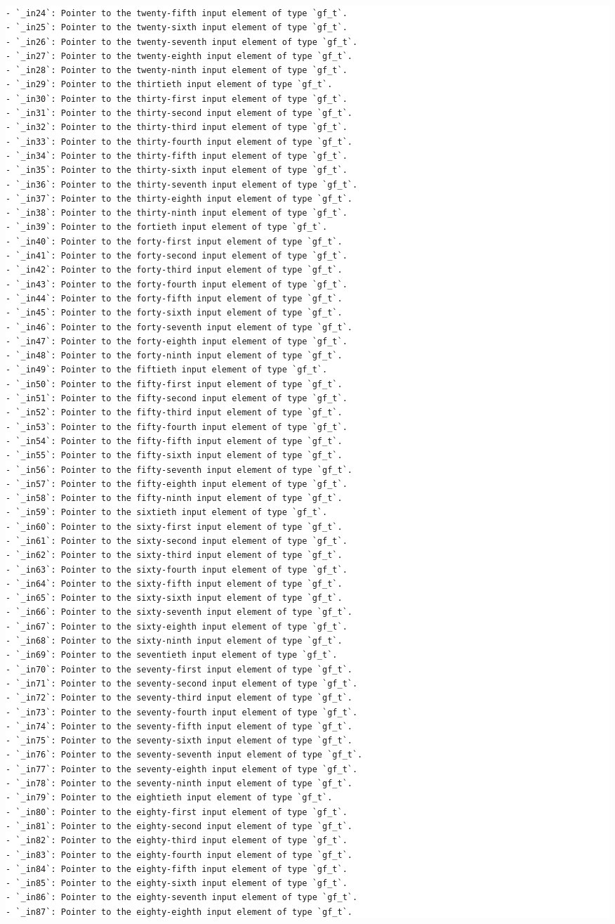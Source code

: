     - `_in24`: Pointer to the twenty-fifth input element of type `gf_t`.
    - `_in25`: Pointer to the twenty-sixth input element of type `gf_t`.
    - `_in26`: Pointer to the twenty-seventh input element of type `gf_t`.
    - `_in27`: Pointer to the twenty-eighth input element of type `gf_t`.
    - `_in28`: Pointer to the twenty-ninth input element of type `gf_t`.
    - `_in29`: Pointer to the thirtieth input element of type `gf_t`.
    - `_in30`: Pointer to the thirty-first input element of type `gf_t`.
    - `_in31`: Pointer to the thirty-second input element of type `gf_t`.
    - `_in32`: Pointer to the thirty-third input element of type `gf_t`.
    - `_in33`: Pointer to the thirty-fourth input element of type `gf_t`.
    - `_in34`: Pointer to the thirty-fifth input element of type `gf_t`.
    - `_in35`: Pointer to the thirty-sixth input element of type `gf_t`.
    - `_in36`: Pointer to the thirty-seventh input element of type `gf_t`.
    - `_in37`: Pointer to the thirty-eighth input element of type `gf_t`.
    - `_in38`: Pointer to the thirty-ninth input element of type `gf_t`.
    - `_in39`: Pointer to the fortieth input element of type `gf_t`.
    - `_in40`: Pointer to the forty-first input element of type `gf_t`.
    - `_in41`: Pointer to the forty-second input element of type `gf_t`.
    - `_in42`: Pointer to the forty-third input element of type `gf_t`.
    - `_in43`: Pointer to the forty-fourth input element of type `gf_t`.
    - `_in44`: Pointer to the forty-fifth input element of type `gf_t`.
    - `_in45`: Pointer to the forty-sixth input element of type `gf_t`.
    - `_in46`: Pointer to the forty-seventh input element of type `gf_t`.
    - `_in47`: Pointer to the forty-eighth input element of type `gf_t`.
    - `_in48`: Pointer to the forty-ninth input element of type `gf_t`.
    - `_in49`: Pointer to the fiftieth input element of type `gf_t`.
    - `_in50`: Pointer to the fifty-first input element of type `gf_t`.
    - `_in51`: Pointer to the fifty-second input element of type `gf_t`.
    - `_in52`: Pointer to the fifty-third input element of type `gf_t`.
    - `_in53`: Pointer to the fifty-fourth input element of type `gf_t`.
    - `_in54`: Pointer to the fifty-fifth input element of type `gf_t`.
    - `_in55`: Pointer to the fifty-sixth input element of type `gf_t`.
    - `_in56`: Pointer to the fifty-seventh input element of type `gf_t`.
    - `_in57`: Pointer to the fifty-eighth input element of type `gf_t`.
    - `_in58`: Pointer to the fifty-ninth input element of type `gf_t`.
    - `_in59`: Pointer to the sixtieth input element of type `gf_t`.
    - `_in60`: Pointer to the sixty-first input element of type `gf_t`.
    - `_in61`: Pointer to the sixty-second input element of type `gf_t`.
    - `_in62`: Pointer to the sixty-third input element of type `gf_t`.
    - `_in63`: Pointer to the sixty-fourth input element of type `gf_t`.
    - `_in64`: Pointer to the sixty-fifth input element of type `gf_t`.
    - `_in65`: Pointer to the sixty-sixth input element of type `gf_t`.
    - `_in66`: Pointer to the sixty-seventh input element of type `gf_t`.
    - `_in67`: Pointer to the sixty-eighth input element of type `gf_t`.
    - `_in68`: Pointer to the sixty-ninth input element of type `gf_t`.
    - `_in69`: Pointer to the seventieth input element of type `gf_t`.
    - `_in70`: Pointer to the seventy-first input element of type `gf_t`.
    - `_in71`: Pointer to the seventy-second input element of type `gf_t`.
    - `_in72`: Pointer to the seventy-third input element of type `gf_t`.
    - `_in73`: Pointer to the seventy-fourth input element of type `gf_t`.
    - `_in74`: Pointer to the seventy-fifth input element of type `gf_t`.
    - `_in75`: Pointer to the seventy-sixth input element of type `gf_t`.
    - `_in76`: Pointer to the seventy-seventh input element of type `gf_t`.
    - `_in77`: Pointer to the seventy-eighth input element of type `gf_t`.
    - `_in78`: Pointer to the seventy-ninth input element of type `gf_t`.
    - `_in79`: Pointer to the eightieth input element of type `gf_t`.
    - `_in80`: Pointer to the eighty-first input element of type `gf_t`.
    - `_in81`: Pointer to the eighty-second input element of type `gf_t`.
    - `_in82`: Pointer to the eighty-third input element of type `gf_t`.
    - `_in83`: Pointer to the eighty-fourth input element of type `gf_t`.
    - `_in84`: Pointer to the eighty-fifth input element of type `gf_t`.
    - `_in85`: Pointer to the eighty-sixth input element of type `gf_t`.
    - `_in86`: Pointer to the eighty-seventh input element of type `gf_t`.
    - `_in87`: Pointer to the eighty-eighth input element of type `gf_t`.